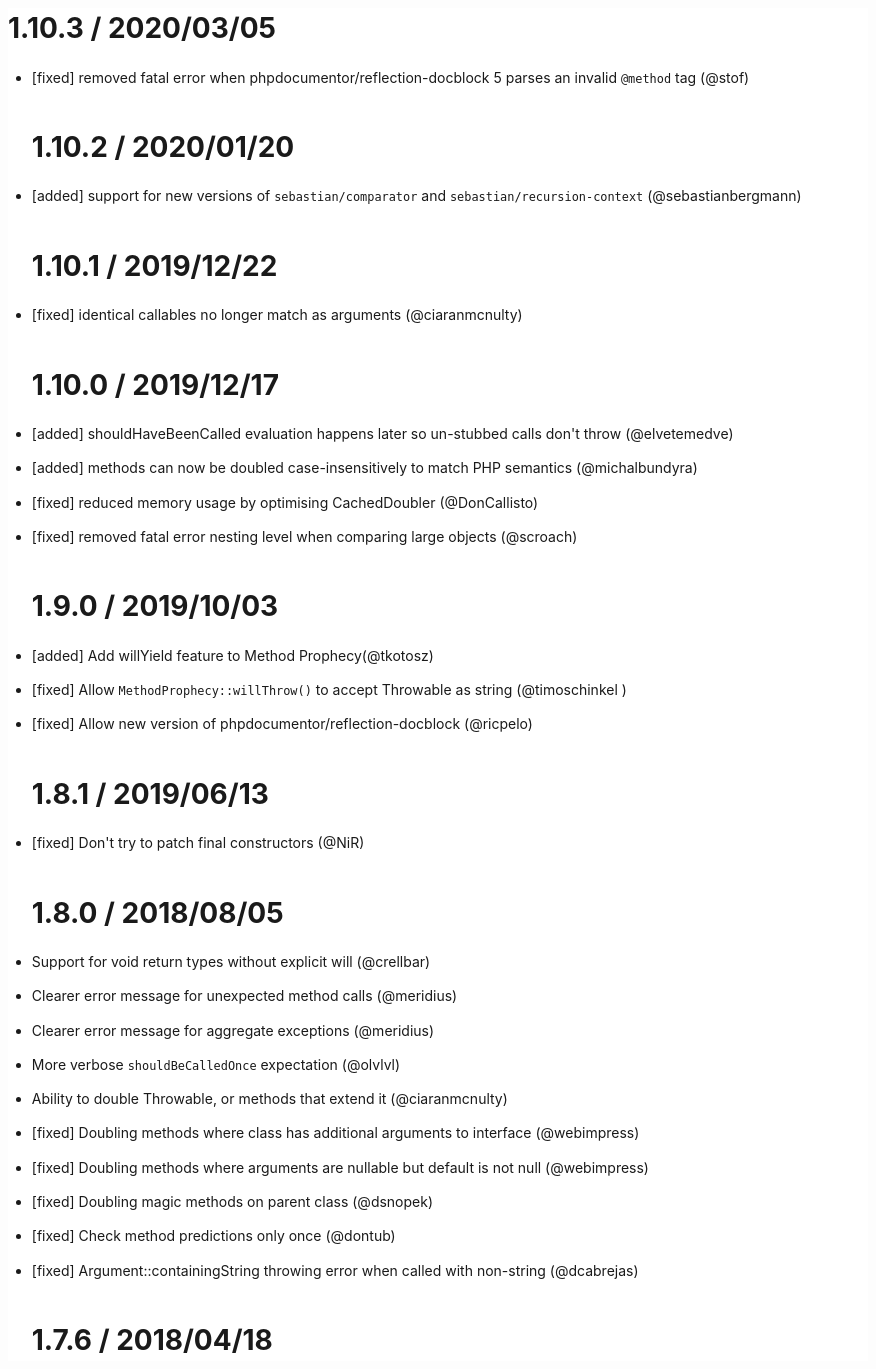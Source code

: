 # 1.10.3 / 2020/03/05

- [fixed] removed fatal error when phpdocumentor/reflection-docblock 5 parses an invalid `@method` tag (@stof)

  # 1.10.2 / 2020/01/20

- [added] support for new versions of `sebastian/comparator` and `sebastian/recursion-context` (@sebastianbergmann)

  # 1.10.1 / 2019/12/22

- [fixed] identical callables no longer match as arguments (@ciaranmcnulty)

  # 1.10.0 / 2019/12/17

- [added] shouldHaveBeenCalled evaluation happens later so un-stubbed calls don't throw (@elvetemedve)
- [added] methods can now be doubled case-insensitively to match PHP semantics (@michalbundyra)
- [fixed] reduced memory usage by optimising CachedDoubler (@DonCallisto)
- [fixed] removed fatal error nesting level when comparing large objects (@scroach)

  # 1.9.0 / 2019/10/03

- [added] Add willYield feature to Method Prophecy(@tkotosz)
- [fixed] Allow `MethodProphecy::willThrow()` to accept Throwable as string (@timoschinkel )
- [fixed] Allow new version of phpdocumentor/reflection-docblock (@ricpelo)

  # 1.8.1 / 2019/06/13

- [fixed] Don't try to patch final constructors (@NiR)

  # 1.8.0 / 2018/08/05

- Support for void return types without explicit will (@crellbar)
- Clearer error message for unexpected method calls (@meridius)
- Clearer error message for aggregate exceptions (@meridius)
- More verbose `shouldBeCalledOnce` expectation (@olvlvl)
- Ability to double Throwable, or methods that extend it (@ciaranmcnulty)
- [fixed] Doubling methods where class has additional arguments to interface (@webimpress)
- [fixed] Doubling methods where arguments are nullable but default is not null (@webimpress)
- [fixed] Doubling magic methods on parent class (@dsnopek)
- [fixed] Check method predictions only once (@dontub)
- [fixed] Argument::containingString throwing error when called with non-string (@dcabrejas)

  # 1.7.6 / 2018/04/18
